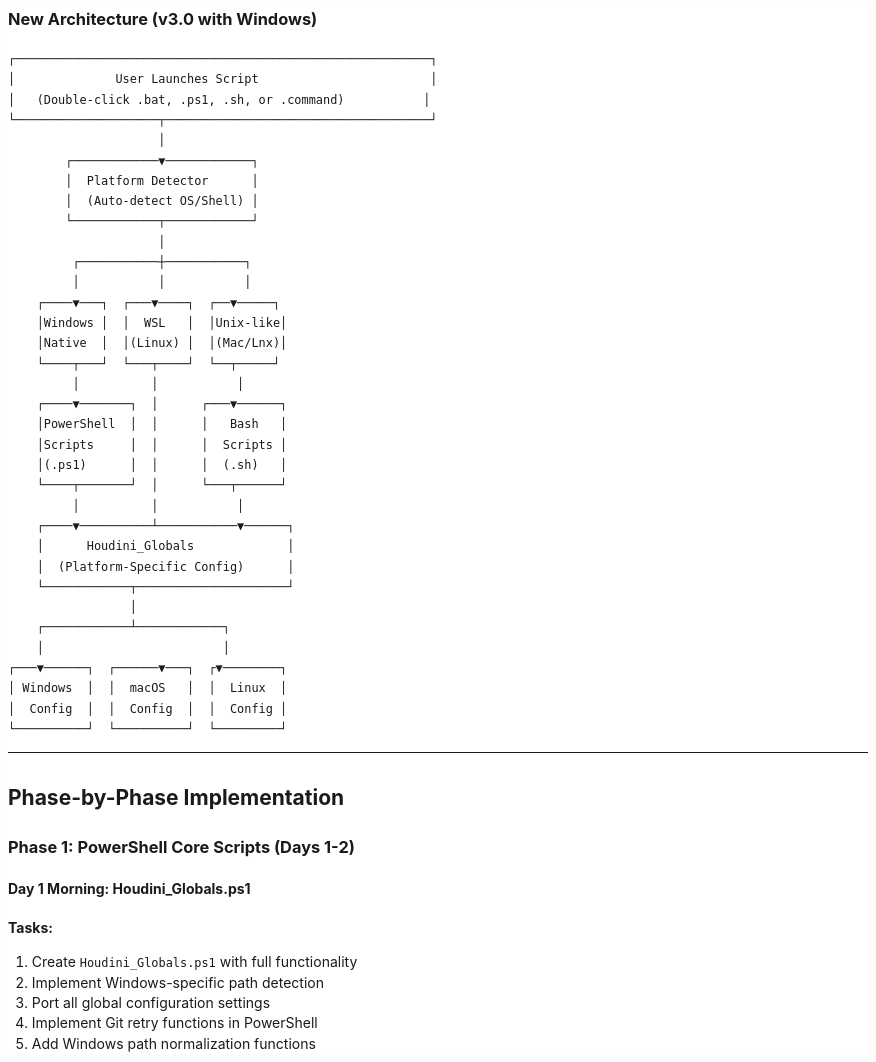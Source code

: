 ### New Architecture (v3.0 with Windows)

```
┌──────────────────────────────────────────────────────────┐
│              User Launches Script                        │
│   (Double-click .bat, .ps1, .sh, or .command)           │
└────────────────────┬─────────────────────────────────────┘
                     │
        ┌────────────▼────────────┐
        │  Platform Detector      │
        │  (Auto-detect OS/Shell) │
        └────────────┬────────────┘
                     │
         ┌───────────┼───────────┐
         │           │           │
    ┌────▼───┐  ┌───▼────┐  ┌──▼─────┐
    │Windows │  │  WSL   │  │Unix-like│
    │Native  │  │(Linux) │  │(Mac/Lnx)│
    └────┬───┘  └───┬────┘  └──┬─────┘
         │          │           │
    ┌────▼───────┐  │      ┌───▼──────┐
    │PowerShell  │  │      │   Bash   │
    │Scripts     │  │      │  Scripts │
    │(.ps1)      │  │      │  (.sh)   │
    └────┬───────┘  │      └───┬──────┘
         │          │           │
    ┌────▼──────────┴───────────▼──────┐
    │      Houdini_Globals             │
    │  (Platform-Specific Config)      │
    └────────────┬─────────────────────┘
                 │
    ┌────────────┴────────────┐
    │                         │
┌───▼──────┐  ┌──────▼───┐  ┌▼────────┐
│ Windows  │  │  macOS   │  │  Linux  │
│  Config  │  │  Config  │  │  Config │
└──────────┘  └──────────┘  └─────────┘
```

---

## Phase-by-Phase Implementation

### **Phase 1: PowerShell Core Scripts (Days 1-2)**

#### **Day 1 Morning: Houdini_Globals.ps1**

**Tasks:**
1. Create `Houdini_Globals.ps1` with full functionality
2. Implement Windows-specific path detection
3. Port all global configuration settings
4. Implement Git retry functions in PowerShell
5. Add Windows path normalization functions
